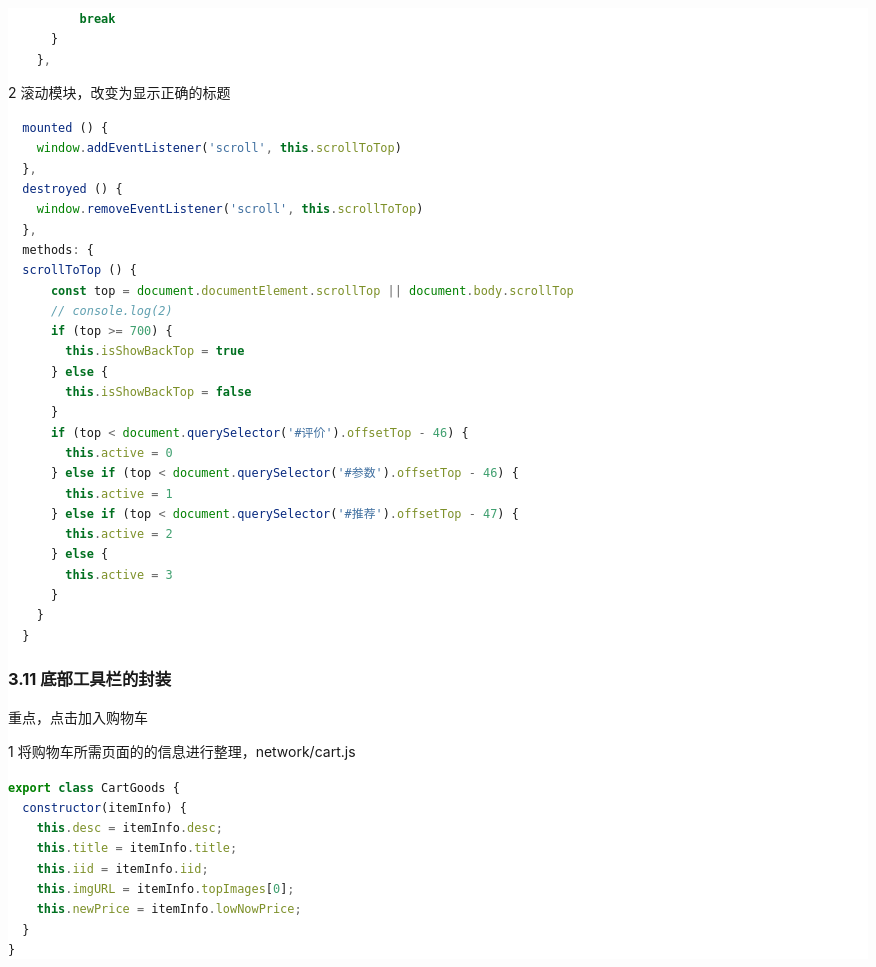 ```js
          break
      }
    },
```

2 滚动模块，改变为显示正确的标题

```js
  mounted () {
    window.addEventListener('scroll', this.scrollToTop)
  },
  destroyed () {
    window.removeEventListener('scroll', this.scrollToTop)
  },
  methods: {
  scrollToTop () {
      const top = document.documentElement.scrollTop || document.body.scrollTop
      // console.log(2)
      if (top >= 700) {
        this.isShowBackTop = true
      } else {
        this.isShowBackTop = false
      }
      if (top < document.querySelector('#评价').offsetTop - 46) {
        this.active = 0
      } else if (top < document.querySelector('#参数').offsetTop - 46) {
        this.active = 1
      } else if (top < document.querySelector('#推荐').offsetTop - 47) {
        this.active = 2
      } else {
        this.active = 3
      }
    }
  }

```

### 3.11 底部工具栏的封装

重点，点击加入购物车

1 将购物车所需页面的的信息进行整理，network/cart.js

```js
export class CartGoods {
  constructor(itemInfo) {
    this.desc = itemInfo.desc;
    this.title = itemInfo.title;
    this.iid = itemInfo.iid;
    this.imgURL = itemInfo.topImages[0];
    this.newPrice = itemInfo.lowNowPrice;
  }
}
```
